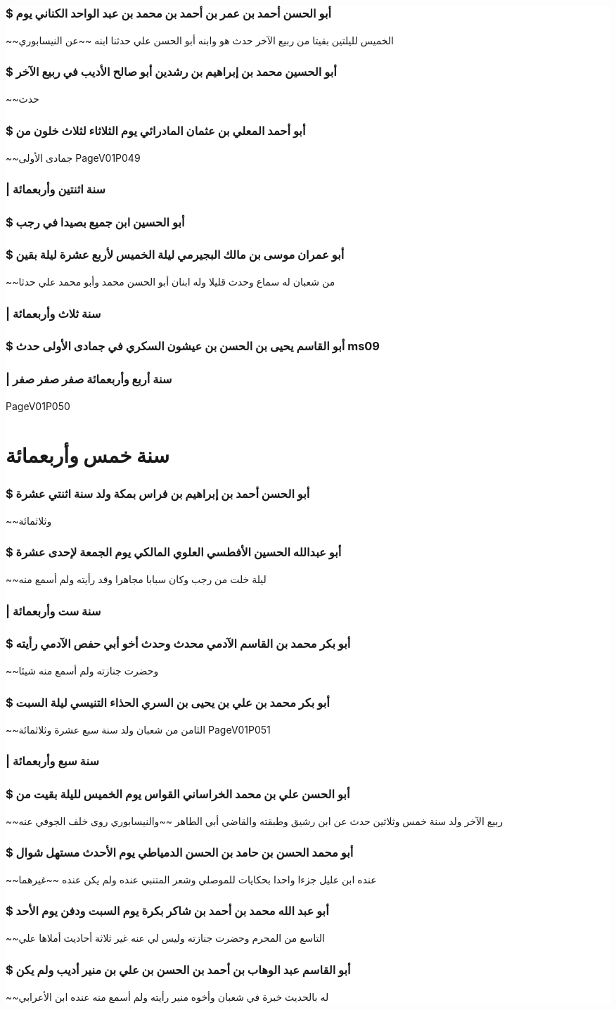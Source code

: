 ### $ أبو الحسن أحمد بن عمر بن أحمد بن محمد بن عبد الواحد الكناني يوم
~~الخميس لليلتين بقيتا من ربيع الآخر حدث هو وابنه أبو الحسن علي حدثنا ابنه
~~عن النيسابوري
### $ أبو الحسين محمد بن إبراهيم بن رشدين أبو صالح الأديب في ربيع الآخر
~~حدث
### $ أبو أحمد المعلي بن عثمان المادرائي يوم الثلاثاء لثلاث خلون من
~~جمادى الأولى PageV01P049
### | سنة اثنتين وأربعمائة
### $ أبو الحسين ابن جميع بصيدا في رجب
### $ أبو عمران موسى بن مالك البجيرمي ليلة الخميس لأربع عشرة ليلة بقين
~~من شعبان له سماع وحدث قليلا وله ابنان أبو الحسن محمد وأبو محمد علي حدثا
### | سنة ثلاث وأربعمائة
### $ أبو القاسم يحيى بن الحسن بن عيشون السكري في جمادى الأولى حدث ms09
### | سنة أربع وأربعمائة صفر صفر صفر 
PageV01P050
# سنة خمس وأربعمائة
### $ أبو الحسن أحمد بن إبراهيم بن فراس بمكة ولد سنة اثنتي عشرة
~~وثلاثمائة
### $ أبو عبدالله الحسين الأفطسي العلوي المالكي يوم الجمعة لإحدى عشرة
~~ليلة خلت من رجب وكان سبابا مجاهرا وقد رأيته ولم أسمع منه
### | سنة ست وأربعمائة
### $ أبو بكر محمد بن القاسم الآدمي محدث وحدث أخو أبي حفص الآدمي رأيته
~~وحضرت جنازته ولم أسمع منه شيئا
### $ أبو بكر محمد بن علي بن يحيى بن السري الحذاء التنيسي ليلة السبت
~~الثامن من شعبان ولد سنة سبع عشرة وثلاثمائة PageV01P051
### | سنة سبع وأربعمائة
### $ أبو الحسن علي بن محمد الخراساني القواس يوم الخميس لليلة بقيت من
~~ربيع الآخر ولد سنة خمس وثلاثين حدث عن ابن رشيق وطبقته والقاضي أبي الطاهر
~~والنيسابوري روى خلف الجوفي عنه
### $ أبو محمد الحسن بن حامد بن الحسن الدمياطي يوم الأحدث مستهل شوال
~~عنده ابن عليل جزءا واحدا بحكايات للموصلي وشعر المتنبي عنده ولم يكن عنده
~~غيرهما
### $ أبو عبد الله محمد بن أحمد بن شاكر بكرة يوم السبت ودفن يوم الأحد
~~التاسع من المحرم وحضرت جنازته وليس لي عنه غير ثلاثة أحاديث أملاها علي
### $ أبو القاسم عبد الوهاب بن أحمد بن الحسن بن علي بن منير أديب ولم يكن
~~له بالحديث خبرة في شعبان وأخوه منير رأيته ولم أسمع منه عنده ابن الأعرابي